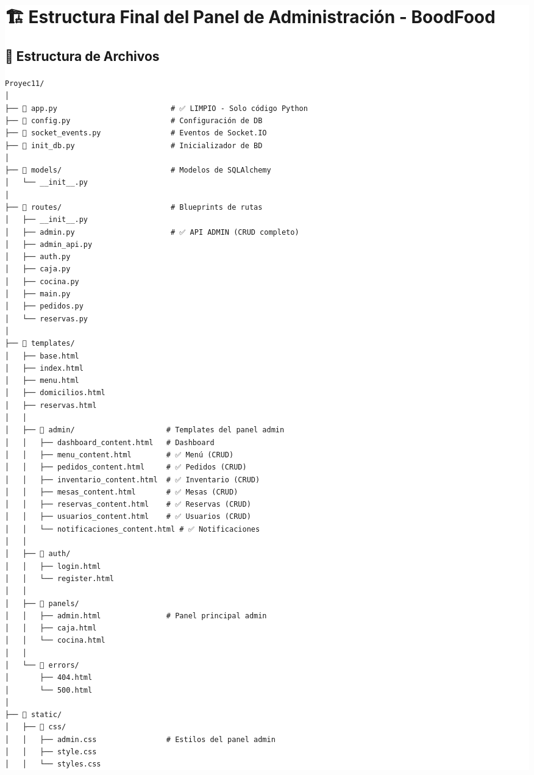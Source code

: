 # 🏗️ Estructura Final del Panel de Administración - BoodFood

## 📁 Estructura de Archivos

```
Proyec11/
│
├── 📄 app.py                          # ✅ LIMPIO - Solo código Python
├── 📄 config.py                       # Configuración de DB
├── 📄 socket_events.py                # Eventos de Socket.IO
├── 📄 init_db.py                      # Inicializador de BD
│
├── 📂 models/                         # Modelos de SQLAlchemy
│   └── __init__.py
│
├── 📂 routes/                         # Blueprints de rutas
│   ├── __init__.py
│   ├── admin.py                      # ✅ API ADMIN (CRUD completo)
│   ├── admin_api.py
│   ├── auth.py
│   ├── caja.py
│   ├── cocina.py
│   ├── main.py
│   ├── pedidos.py
│   └── reservas.py
│
├── 📂 templates/
│   ├── base.html
│   ├── index.html
│   ├── menu.html
│   ├── domicilios.html
│   ├── reservas.html
│   │
│   ├── 📂 admin/                     # Templates del panel admin
│   │   ├── dashboard_content.html   # Dashboard
│   │   ├── menu_content.html        # ✅ Menú (CRUD)
│   │   ├── pedidos_content.html     # ✅ Pedidos (CRUD)
│   │   ├── inventario_content.html  # ✅ Inventario (CRUD)
│   │   ├── mesas_content.html       # ✅ Mesas (CRUD)
│   │   ├── reservas_content.html    # ✅ Reservas (CRUD)
│   │   ├── usuarios_content.html    # ✅ Usuarios (CRUD)
│   │   └── notificaciones_content.html # ✅ Notificaciones
│   │
│   ├── 📂 auth/
│   │   ├── login.html
│   │   └── register.html
│   │
│   ├── 📂 panels/
│   │   ├── admin.html               # Panel principal admin
│   │   ├── caja.html
│   │   └── cocina.html
│   │
│   └── 📂 errors/
│       ├── 404.html
│       └── 500.html
│
├── 📂 static/
│   ├── 📂 css/
│   │   ├── admin.css                # Estilos del panel admin
│   │   ├── style.css
│   │   └── styles.css
```